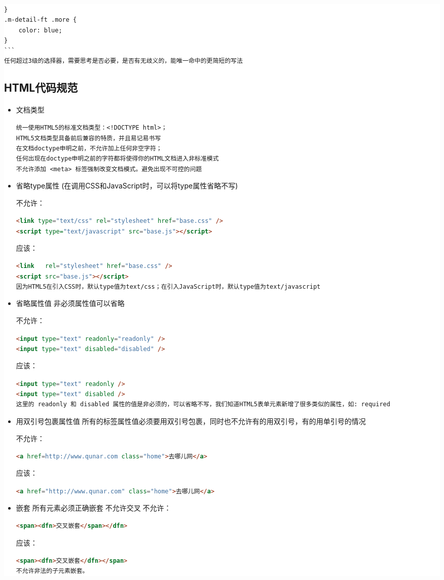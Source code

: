     }
    .m-detail-ft .more {
        color: blue;
    }
    ```
    任何超过3级的选择器，需要思考是否必要，是否有无歧义的，能唯一命中的更简短的写法



## HTML代码规范

* 文档类型

    ```
    统一使用HTML5的标准文档类型：<!DOCTYPE html>；
    HTML5文档类型具备前后兼容的特质，并且易记易书写
    在文档doctype申明之前，不允许加上任何非空字符；
    任何出现在doctype申明之前的字符都将使得你的HTML文档进入非标准模式
    不允许添加 <meta> 标签强制改变文档模式。避免出现不可控的问题
    ```
* 省略type属性 (在调用CSS和JavaScript时，可以将type属性省略不写)

    不允许：
    ``` html
    <link type="text/css" rel="stylesheet" href="base.css" />
	<script type="text/javascript" src="base.js"></script>
    ```
    应该：
    ``` html
    <link   rel="stylesheet" href="base.css" />
	<script src="base.js"></script>
    因为HTML5在引入CSS时，默认type值为text/css；在引入JavaScript时，默认type值为text/javascript
    ```
* 省略属性值  非必须属性值可以省略

    不允许：
    ``` html
    <input type="text" readonly="readonly" />
	<input type="text" disabled="disabled" />
    ```
    应该：
    ``` html
    <input type="text" readonly />
    <input type="text" disabled />
    这里的 readonly 和 disabled 属性的值是非必须的，可以省略不写，我们知道HTML5表单元素新增了很多类似的属性，如: required
    ```
* 用双引号包裹属性值 所有的标签属性值必须要用双引号包裹，同时也不允许有的用双引号，有的用单引号的情况

    不允许：
    ``` html
    <a href=http://www.qunar.com class="home">去哪儿网</a>
    ```
    应该：
    ``` html
    <a href="http://www.qunar.com" class="home">去哪儿网</a>
    ```
* 嵌套 所有元素必须正确嵌套  不允许交叉
    不允许：
    ``` html
    <span><dfn>交叉嵌套</span></dfn>
    ```
    应该：
    ``` html
    <span><dfn>交叉嵌套</dfn></span>
	不允许非法的子元素嵌套。
    ```
